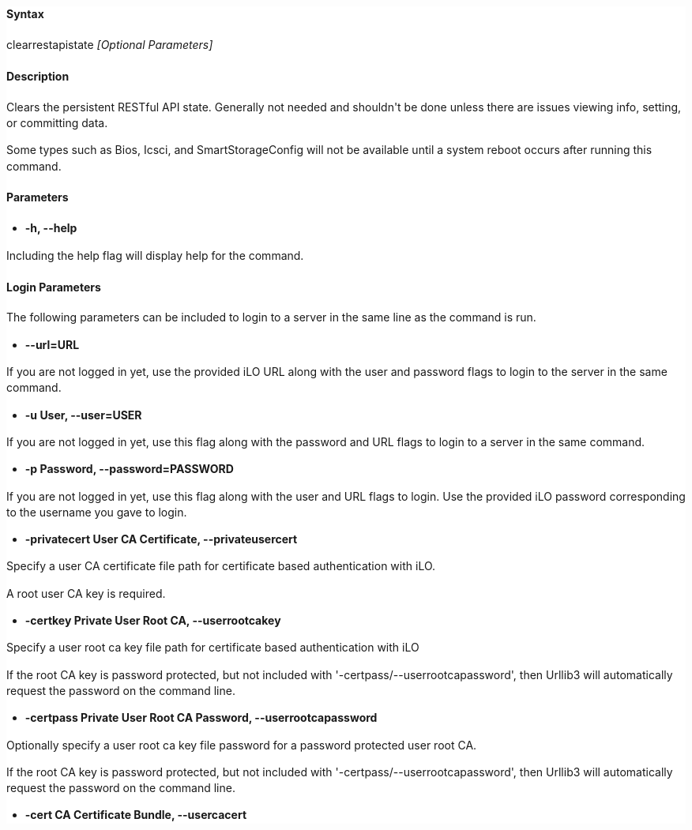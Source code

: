#### Syntax

clearrestapistate *[Optional Parameters]*

#### Description
Clears the persistent RESTful API state. Generally not needed and shouldn't be done unless there are issues viewing info, setting, or committing data.

<aside class="warning">Some types such as Bios, Icsci, and SmartStorageConfig will not be available until a system reboot occurs after running this command.</aside>


#### Parameters

- **-h, --help**

Including the help flag will display help for the command.

#### Login Parameters

The following parameters can be included to login to a server in the same line as the command is run.

- **--url=URL**

If you are not logged in yet, use the provided iLO URL along with the user and password flags to login to the server in the same command.

- **-u User, --user=USER**

If you are not logged in yet, use this flag along with the password and URL flags to login to a server in the same command.

- **-p Password, --password=PASSWORD**

If you are not logged in yet, use this flag along with the user and URL flags to login. Use the provided iLO password corresponding to the username you gave to login.

- **-privatecert User CA Certificate, --privateusercert**

Specify a user CA certificate file path for certificate based authentication with iLO.

<aside class="notice">A root user CA key is required.</aside>

- **-certkey Private User Root CA, --userrootcakey**

Specify a user root ca key file path for certificate based authentication with iLO

<aside class="notice">If the root CA key is password protected, but not included with '-certpass/--userrootcapassword', then Urllib3 will automatically request the password on the command line.</aside>

- **-certpass Private User Root CA Password, --userrootcapassword**

Optionally specify a user root ca key file password for a password protected user root CA.

<aside class="notice">If the root CA key is password protected, but not included with '-certpass/--userrootcapassword', then Urllib3 will automatically request the password on the command line.</aside>

- **-cert CA Certificate Bundle, --usercacert**
